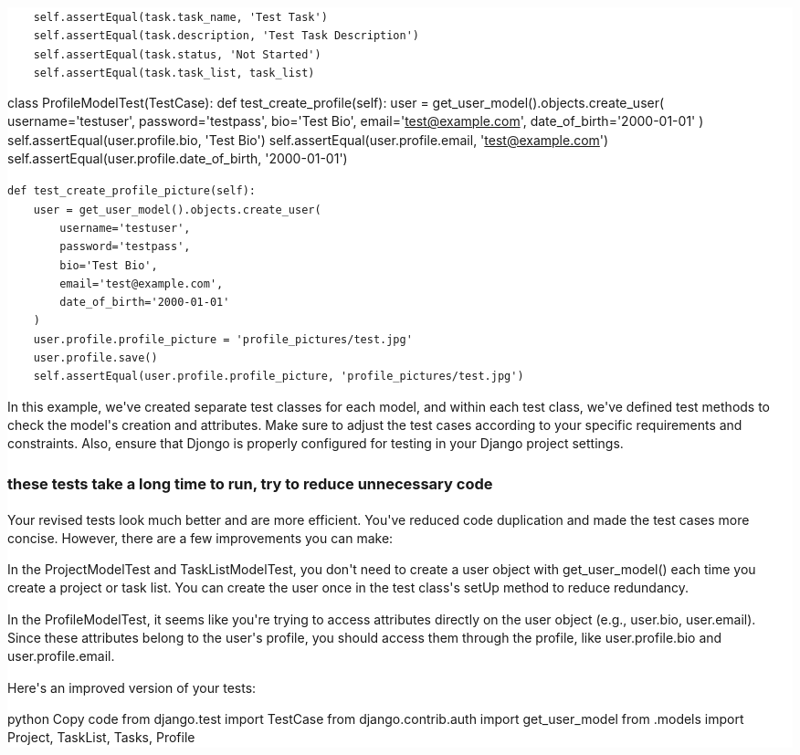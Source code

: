         self.assertEqual(task.task_name, 'Test Task')
        self.assertEqual(task.description, 'Test Task Description')
        self.assertEqual(task.status, 'Not Started')
        self.assertEqual(task.task_list, task_list)

class ProfileModelTest(TestCase):
    def test_create_profile(self):
        user = get_user_model().objects.create_user(
            username='testuser',
            password='testpass',
            bio='Test Bio',
            email='test@example.com',
            date_of_birth='2000-01-01'
        )
        self.assertEqual(user.profile.bio, 'Test Bio')
        self.assertEqual(user.profile.email, 'test@example.com')
        self.assertEqual(user.profile.date_of_birth, '2000-01-01')

    def test_create_profile_picture(self):
        user = get_user_model().objects.create_user(
            username='testuser',
            password='testpass',
            bio='Test Bio',
            email='test@example.com',
            date_of_birth='2000-01-01'
        )
        user.profile.profile_picture = 'profile_pictures/test.jpg'
        user.profile.save()
        self.assertEqual(user.profile.profile_picture, 'profile_pictures/test.jpg')
In this example, we've created separate test classes for each model, and within each test class, we've defined test methods to check the model's creation and attributes. Make sure to adjust the test cases according to your specific requirements and constraints. Also, ensure that Djongo is properly configured for testing in your Django project settings.

### these tests take a long time to run, try to reduce unnecessary code

Your revised tests look much better and are more efficient. You've reduced code duplication and made the test cases more concise. However, there are a few improvements you can make:

In the ProjectModelTest and TaskListModelTest, you don't need to create a user object with get_user_model() each time you create a project or task list. You can create the user once in the test class's setUp method to reduce redundancy.

In the ProfileModelTest, it seems like you're trying to access attributes directly on the user object (e.g., user.bio, user.email). Since these attributes belong to the user's profile, you should access them through the profile, like user.profile.bio and user.profile.email.

Here's an improved version of your tests:

python
Copy code
from django.test import TestCase
from django.contrib.auth import get_user_model
from .models import Project, TaskList, Tasks, Profile
